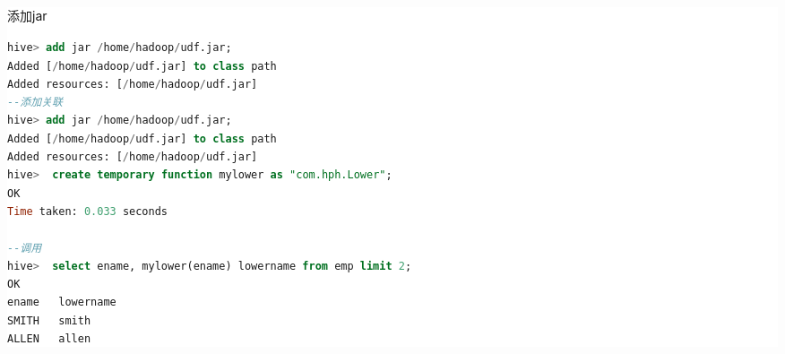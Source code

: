 添加jar

```sql
hive> add jar /home/hadoop/udf.jar;
Added [/home/hadoop/udf.jar] to class path
Added resources: [/home/hadoop/udf.jar]
--添加关联
hive> add jar /home/hadoop/udf.jar;
Added [/home/hadoop/udf.jar] to class path
Added resources: [/home/hadoop/udf.jar]
hive>  create temporary function mylower as "com.hph.Lower";
OK
Time taken: 0.033 seconds

--调用
hive>  select ename, mylower(ename) lowername from emp limit 2;
OK
ename   lowername
SMITH   smith
ALLEN   allen
```














